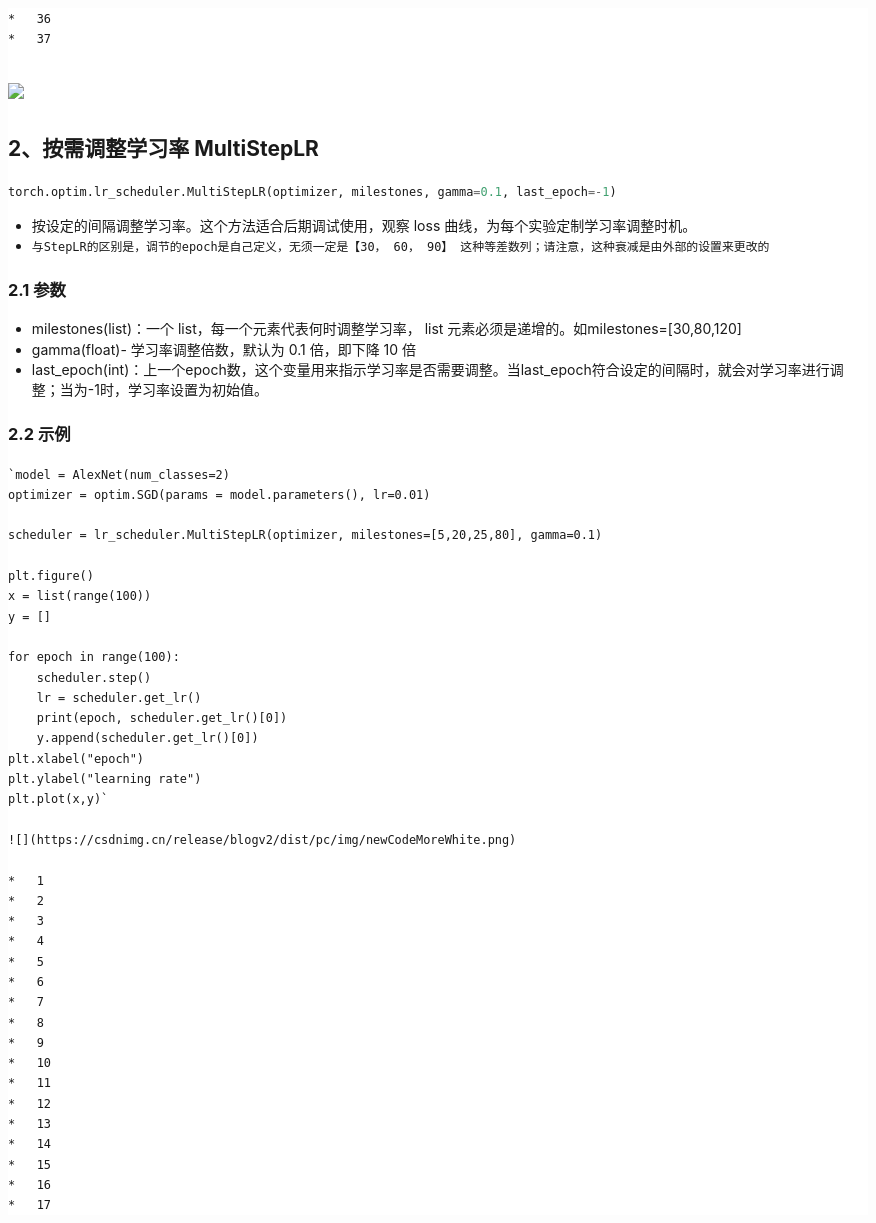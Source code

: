 ```
*   36
*   37


```

![](https://img-blog.csdnimg.cn/20210527120310831.png?x-oss-process=image/watermark,type_ZmFuZ3poZW5naGVpdGk,shadow_10,text_aHR0cHM6Ly9ibG9nLmNzZG4ubmV0L3FxXzM1MDkxMzUz,size_16,color_FFFFFF,t_70)

2、按需调整学习率 MultiStepLR
---------------------

```python
torch.optim.lr_scheduler.MultiStepLR(optimizer, milestones, gamma=0.1, last_epoch=-1)

```

*   按设定的间隔调整学习率。这个方法适合后期调试使用，观察 loss 曲线，为每个实验定制学习率调整时机。
*   `与StepLR的区别是，调节的epoch是自己定义，无须一定是【30， 60， 90】 这种等差数列；请注意，这种衰减是由外部的设置来更改的`

### 2.1 参数

*   milestones(list)：一个 list，每一个元素代表何时调整学习率， list 元素必须是递增的。如milestones=\[30,80,120\]
*   gamma(float)- 学习率调整倍数，默认为 0.1 倍，即下降 10 倍
*   last\_epoch(int)：上一个epoch数，这个变量用来指示学习率是否需要调整。当last\_epoch符合设定的间隔时，就会对学习率进行调整；当为-1时，学习率设置为初始值。

### 2.2 示例

```
`model = AlexNet(num_classes=2)
optimizer = optim.SGD(params = model.parameters(), lr=0.01)

scheduler = lr_scheduler.MultiStepLR(optimizer, milestones=[5,20,25,80], gamma=0.1)

plt.figure()
x = list(range(100))
y = []

for epoch in range(100):
    scheduler.step()
    lr = scheduler.get_lr()
    print(epoch, scheduler.get_lr()[0])
    y.append(scheduler.get_lr()[0])
plt.xlabel("epoch")
plt.ylabel("learning rate")
plt.plot(x,y)` 

![](https://csdnimg.cn/release/blogv2/dist/pc/img/newCodeMoreWhite.png)

*   1
*   2
*   3
*   4
*   5
*   6
*   7
*   8
*   9
*   10
*   11
*   12
*   13
*   14
*   15
*   16
*   17
```